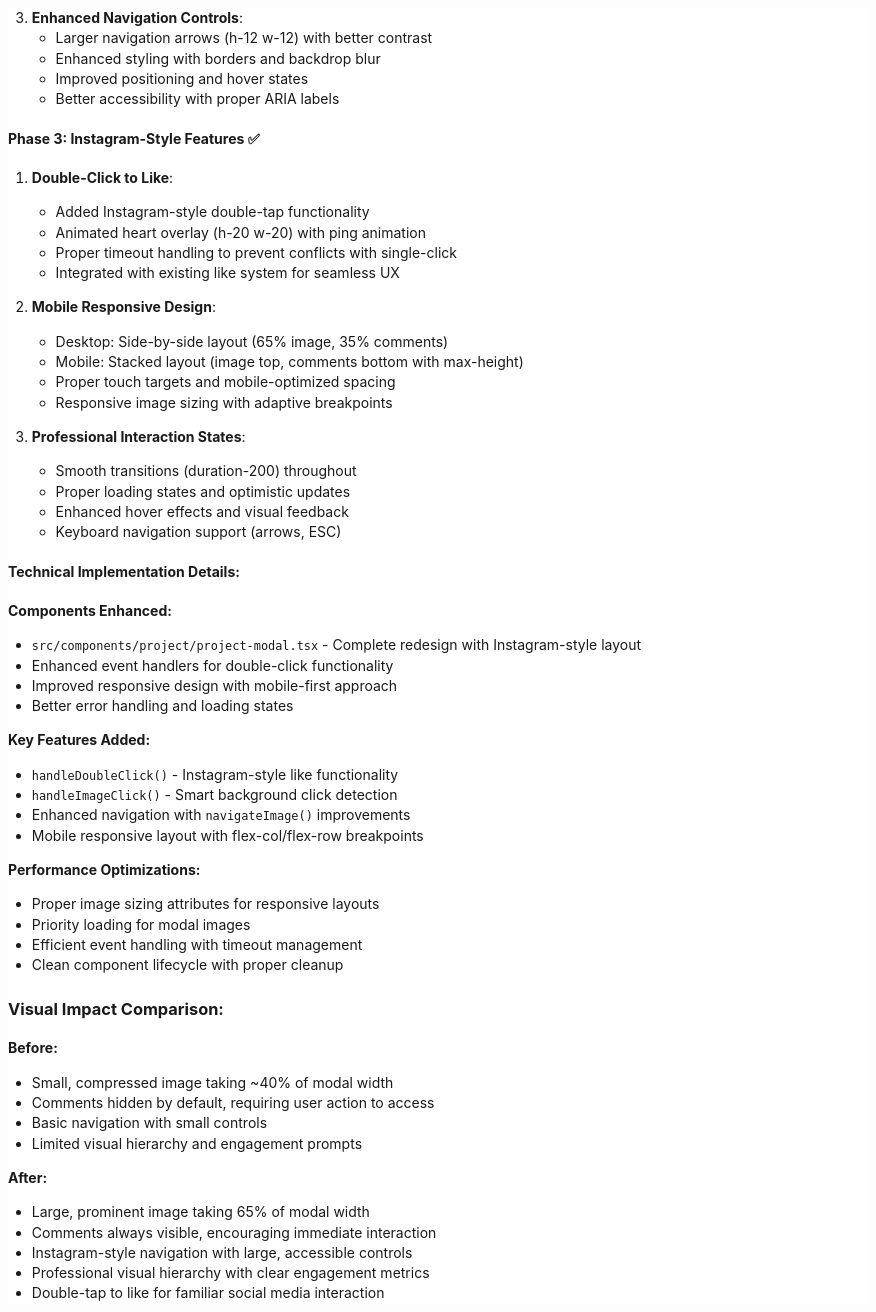 3. **Enhanced Navigation Controls**:
   - Larger navigation arrows (h-12 w-12) with better contrast
   - Enhanced styling with borders and backdrop blur
   - Improved positioning and hover states
   - Better accessibility with proper ARIA labels

#### **Phase 3: Instagram-Style Features ✅**
1. **Double-Click to Like**:
   - Added Instagram-style double-tap functionality
   - Animated heart overlay (h-20 w-20) with ping animation
   - Proper timeout handling to prevent conflicts with single-click
   - Integrated with existing like system for seamless UX

2. **Mobile Responsive Design**:
   - Desktop: Side-by-side layout (65% image, 35% comments)
   - Mobile: Stacked layout (image top, comments bottom with max-height)
   - Proper touch targets and mobile-optimized spacing
   - Responsive image sizing with adaptive breakpoints

3. **Professional Interaction States**:
   - Smooth transitions (duration-200) throughout
   - Proper loading states and optimistic updates
   - Enhanced hover effects and visual feedback
   - Keyboard navigation support (arrows, ESC)

#### **Technical Implementation Details:**

**Components Enhanced:**
- `src/components/project/project-modal.tsx` - Complete redesign with Instagram-style layout
- Enhanced event handlers for double-click functionality
- Improved responsive design with mobile-first approach
- Better error handling and loading states

**Key Features Added:**
- `handleDoubleClick()` - Instagram-style like functionality
- `handleImageClick()` - Smart background click detection
- Enhanced navigation with `navigateImage()` improvements
- Mobile responsive layout with flex-col/flex-row breakpoints

**Performance Optimizations:**
- Proper image sizing attributes for responsive layouts
- Priority loading for modal images
- Efficient event handling with timeout management
- Clean component lifecycle with proper cleanup

### **Visual Impact Comparison:**

**Before:**
- Small, compressed image taking ~40% of modal width
- Comments hidden by default, requiring user action to access
- Basic navigation with small controls
- Limited visual hierarchy and engagement prompts

**After:**
- Large, prominent image taking 65% of modal width
- Comments always visible, encouraging immediate interaction
- Instagram-style navigation with large, accessible controls
- Professional visual hierarchy with clear engagement metrics
- Double-tap to like for familiar social media interaction
